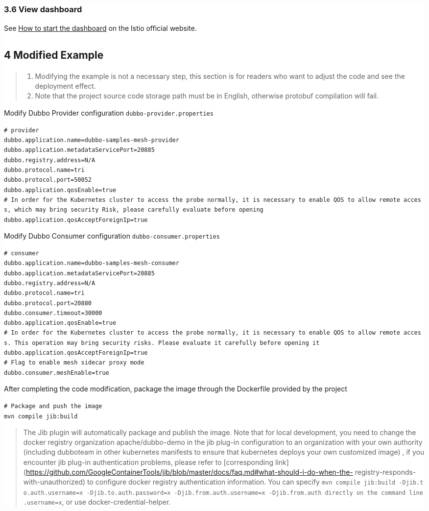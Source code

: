 ### 3.6 View dashboard

See [How to start the dashboard](https://istio.io/latest/docs/setup/getting-started/#dashboard) on the Istio official website.

## 4 Modified Example

> 1. Modifying the example is not a necessary step, this section is for readers who want to adjust the code and see the deployment effect.
> 2. Note that the project source code storage path must be in English, otherwise protobuf compilation will fail.

Modify Dubbo Provider configuration `dubbo-provider.properties`

```properties
# provider
dubbo.application.name=dubbo-samples-mesh-provider
dubbo.application.metadataServicePort=20885
dubbo.registry.address=N/A
dubbo.protocol.name=tri
dubbo.protocol.port=50052
dubbo.application.qosEnable=true
# In order for the Kubernetes cluster to access the probe normally, it is necessary to enable QOS to allow remote access, which may bring security Risk, please carefully evaluate before opening
dubbo.application.qosAcceptForeignIp=true
```

Modify Dubbo Consumer configuration `dubbo-consumer.properties`

```properties
# consumer
dubbo.application.name=dubbo-samples-mesh-consumer
dubbo.application.metadataServicePort=20885
dubbo.registry.address=N/A
dubbo.protocol.name=tri
dubbo.protocol.port=20880
dubbo.consumer.timeout=30000
dubbo.application.qosEnable=true
# In order for the Kubernetes cluster to access the probe normally, it is necessary to enable QOS to allow remote access. This operation may bring security risks. Please evaluate it carefully before opening it
dubbo.application.qosAcceptForeignIp=true
# Flag to enable mesh sidecar proxy mode
dubbo.consumer.meshEnable=true
```

After completing the code modification, package the image through the Dockerfile provided by the project

```shell
# Package and push the image
mvn compile jib:build
```

> The Jib plugin will automatically package and publish the image. Note that for local development, you need to change the docker registry organization apache/dubbo-demo in the jib plug-in configuration to an organization with your own authority (including dubboteam in other kubernetes manifests to ensure that kubernetes deploys your own customized image) , if you encounter jib plug-in authentication problems, please refer to [corresponding link](https://github.com/GoogleContainerTools/jib/blob/master/docs/faq.md#what-should-i-do-when-the- registry-responds-with-unauthorized) to configure docker registry authentication information.
> You can specify `mvn compile jib:build -Djib.to.auth.username=x -Djib.to.auth.password=x -Djib.from.auth.username=x -Djib.from.auth directly on the command line .username=x`, or use docker-credential-helper.
